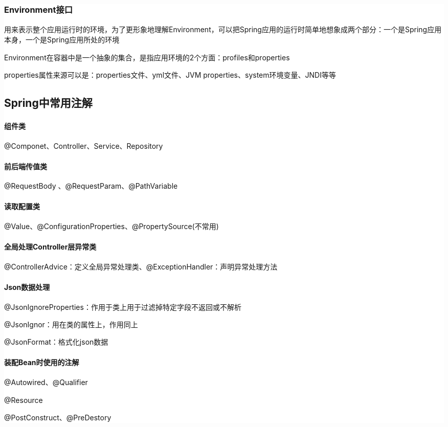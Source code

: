 



### Environment接口

用来表示整个应用运行时的环境，为了更形象地理解Environment，可以把Spring应用的运行时简单地想象成两个部分：一个是Spring应用本身，一个是Spring应用所处的环境

Environment在容器中是一个抽象的集合，是指应用环境的2个方面：profiles和properties

properties属性来源可以是：properties文件、yml文件、JVM properties、system环境变量、JNDI等等











## Spring中常用注解

#### 组件类

@Componet、Controller、Service、Repository



#### 前后端传值类

@RequestBody 、@RequestParam、@PathVariable



#### 读取配置类

@Value、@ConfigurationProperties、@PropertySource(不常用)



#### 全局处理Controller层异常类

@ControllerAdvice：定义全局异常处理类、@ExceptionHandler：声明异常处理方法



#### Json数据处理

@JsonIgnoreProperties：作用于类上用于过滤掉特定字段不返回或不解析

@JsonIgnor：用在类的属性上，作用同上

@JsonFormat：格式化json数据





#### 装配Bean时使用的注解

@Autowired、@Qualifier

@Resource

@PostConstruct、@PreDestory
